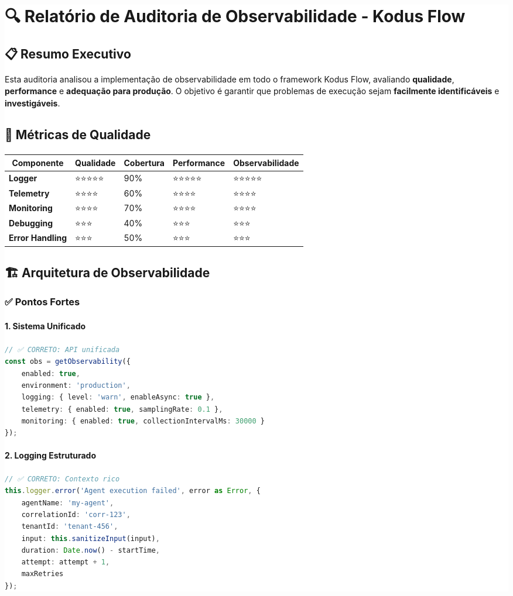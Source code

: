 # 🔍 **Relatório de Auditoria de Observabilidade - Kodus Flow**

## 📋 **Resumo Executivo**

Esta auditoria analisou a implementação de observabilidade em todo o framework Kodus Flow, avaliando **qualidade**, **performance** e **adequação para produção**. O objetivo é garantir que problemas de execução sejam **facilmente identificáveis** e **investigáveis**.

## 🎯 **Métricas de Qualidade**

| Componente | Qualidade | Cobertura | Performance | Observabilidade |
|------------|-----------|-----------|-------------|-----------------|
| **Logger** | ⭐⭐⭐⭐⭐ | 90% | ⭐⭐⭐⭐⭐ | ⭐⭐⭐⭐⭐ |
| **Telemetry** | ⭐⭐⭐⭐ | 60% | ⭐⭐⭐⭐ | ⭐⭐⭐⭐ |
| **Monitoring** | ⭐⭐⭐⭐ | 70% | ⭐⭐⭐⭐ | ⭐⭐⭐⭐ |
| **Debugging** | ⭐⭐⭐ | 40% | ⭐⭐⭐ | ⭐⭐⭐ |
| **Error Handling** | ⭐⭐⭐ | 50% | ⭐⭐⭐ | ⭐⭐⭐ |

## 🏗️ **Arquitetura de Observabilidade**

### **✅ Pontos Fortes**

#### **1. Sistema Unificado**
```typescript
// ✅ CORRETO: API unificada
const obs = getObservability({
    enabled: true,
    environment: 'production',
    logging: { level: 'warn', enableAsync: true },
    telemetry: { enabled: true, samplingRate: 0.1 },
    monitoring: { enabled: true, collectionIntervalMs: 30000 }
});
```

#### **2. Logging Estruturado**
```typescript
// ✅ CORRETO: Contexto rico
this.logger.error('Agent execution failed', error as Error, {
    agentName: 'my-agent',
    correlationId: 'corr-123',
    tenantId: 'tenant-456',
    input: this.sanitizeInput(input),
    duration: Date.now() - startTime,
    attempt: attempt + 1,
    maxRetries
});
```
